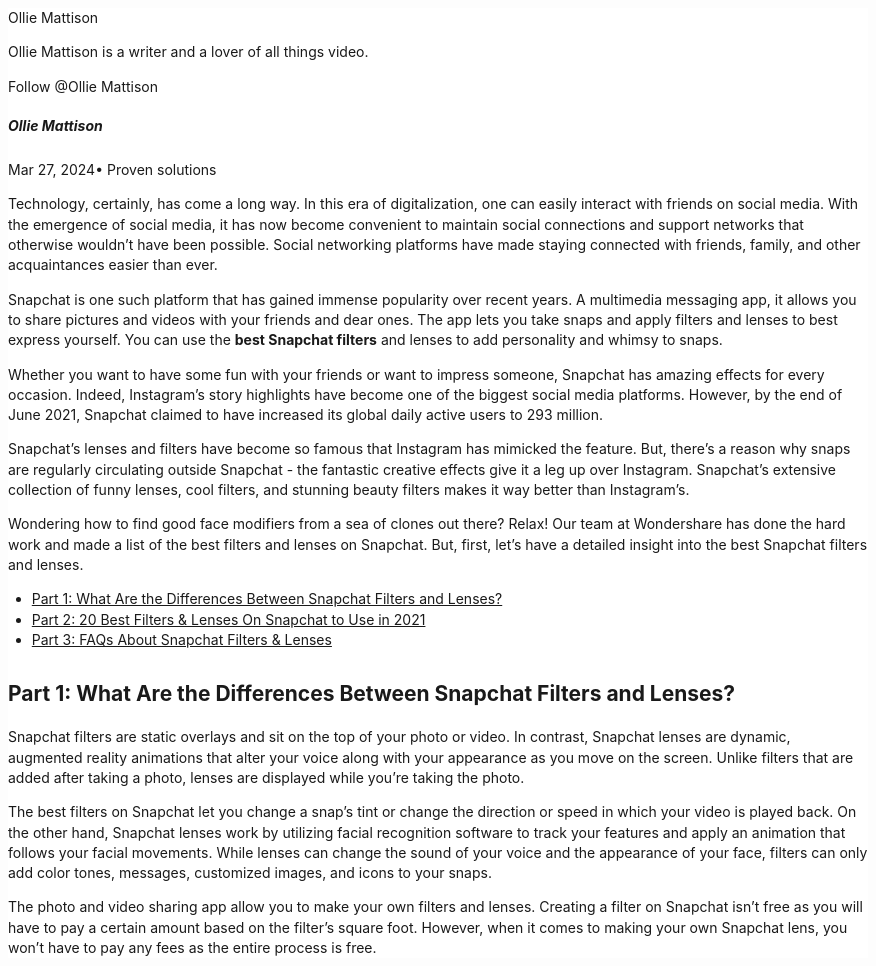 Ollie Mattison

Ollie Mattison is a writer and a lover of all things video.

Follow @Ollie Mattison

##### Ollie Mattison

 Mar 27, 2024• Proven solutions

Technology, certainly, has come a long way. In this era of digitalization, one can easily interact with friends on social media. With the emergence of social media, it has now become convenient to maintain social connections and support networks that otherwise wouldn’t have been possible. Social networking platforms have made staying connected with friends, family, and other acquaintances easier than ever.

Snapchat is one such platform that has gained immense popularity over recent years. A multimedia messaging app, it allows you to share pictures and videos with your friends and dear ones. The app lets you take snaps and apply filters and lenses to best express yourself. You can use the **best Snapchat filters** and lenses to add personality and whimsy to snaps.

Whether you want to have some fun with your friends or want to impress someone, Snapchat has amazing effects for every occasion. Indeed, Instagram’s story highlights have become one of the biggest social media platforms. However, by the end of June 2021, Snapchat claimed to have increased its global daily active users to 293 million.

Snapchat’s lenses and filters have become so famous that Instagram has mimicked the feature. But, there’s a reason why snaps are regularly circulating outside Snapchat - the fantastic creative effects give it a leg up over Instagram. Snapchat’s extensive collection of funny lenses, cool filters, and stunning beauty filters makes it way better than Instagram’s.

Wondering how to find good face modifiers from a sea of clones out there? Relax! Our team at Wondershare has done the hard work and made a list of the best filters and lenses on Snapchat. But, first, let’s have a detailed insight into the best Snapchat filters and lenses.

* [Part 1: What Are the Differences Between Snapchat Filters and Lenses?](#part1)
* [Part 2: 20 Best Filters & Lenses On Snapchat to Use in 2021](#part2)
* [Part 3: FAQs About Snapchat Filters & Lenses](#part3)

## Part 1: What Are the Differences Between Snapchat Filters and Lenses?

Snapchat filters are static overlays and sit on the top of your photo or video. In contrast, Snapchat lenses are dynamic, augmented reality animations that alter your voice along with your appearance as you move on the screen. Unlike filters that are added after taking a photo, lenses are displayed while you’re taking the photo.

The best filters on Snapchat let you change a snap’s tint or change the direction or speed in which your video is played back. On the other hand, Snapchat lenses work by utilizing facial recognition software to track your features and apply an animation that follows your facial movements. While lenses can change the sound of your voice and the appearance of your face, filters can only add color tones, messages, customized images, and icons to your snaps.

The photo and video sharing app allow you to make your own filters and lenses. Creating a filter on Snapchat isn’t free as you will have to pay a certain amount based on the filter’s square foot. However, when it comes to making your own Snapchat lens, you won’t have to pay any fees as the entire process is free.
